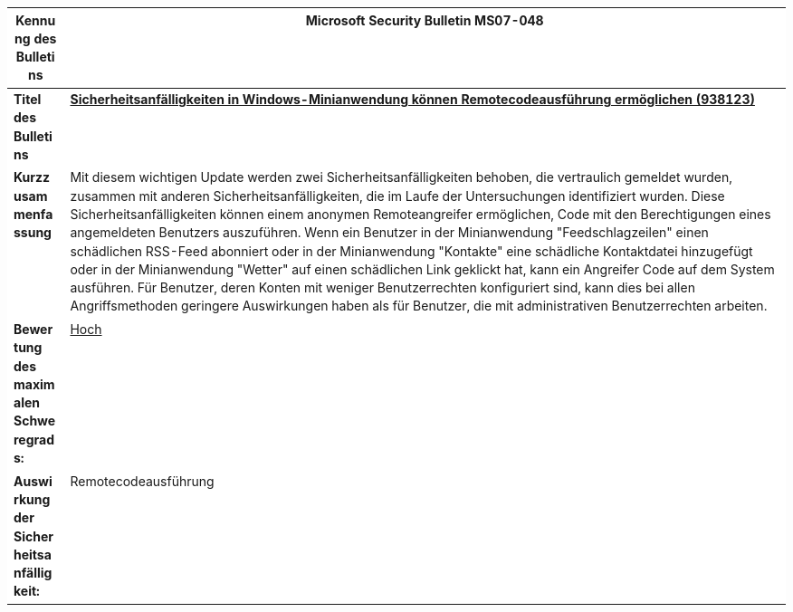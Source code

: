 | Kennung des Bulletins                       | Microsoft Security Bulletin MS07-048                                                                                                                                                                                                                                                                                                                                                                                                                                                                                                                                                                                                                                                                                                                                                                                                                                                                  |
|---------------------------------------------|-------------------------------------------------------------------------------------------------------------------------------------------------------------------------------------------------------------------------------------------------------------------------------------------------------------------------------------------------------------------------------------------------------------------------------------------------------------------------------------------------------------------------------------------------------------------------------------------------------------------------------------------------------------------------------------------------------------------------------------------------------------------------------------------------------------------------------------------------------------------------------------------------------|
| **Titel des Bulletins**                     | [**Sicherheitsanfälligkeiten in Windows-Minianwendung können Remotecodeausführung ermöglichen (938123)**](http://go.microsoft.com/fwlink/?linkid=94465)                                                                                                                                                                                                                                                                                                                                                                                                                                                                                                                                                                                                                                                                                                                                               |
| **Kurzzusammenfassung**                     | Mit diesem wichtigen Update werden zwei Sicherheitsanfälligkeiten behoben, die vertraulich gemeldet wurden, zusammen mit anderen Sicherheitsanfälligkeiten, die im Laufe der Untersuchungen identifiziert wurden. Diese Sicherheitsanfälligkeiten können einem anonymen Remoteangreifer ermöglichen, Code mit den Berechtigungen eines angemeldeten Benutzers auszuführen. Wenn ein Benutzer in der Minianwendung "Feedschlagzeilen" einen schädlichen RSS-Feed abonniert oder in der Minianwendung "Kontakte" eine schädliche Kontaktdatei hinzugefügt oder in der Minianwendung "Wetter" auf einen schädlichen Link geklickt hat, kann ein Angreifer Code auf dem System ausführen. Für Benutzer, deren Konten mit weniger Benutzerrechten konfiguriert sind, kann dies bei allen Angriffsmethoden geringere Auswirkungen haben als für Benutzer, die mit administrativen Benutzerrechten arbeiten. |
| **Bewertung des maximalen Schweregrads:**   | [Hoch](http://www.microsoft.com/germany/technet/datenbank/articles/527029.mspx)                                                                                                                                                                                                                                                                                                                                                                                                                                                                                                                                                                                                                                                                                                                                                                                                                       |
| **Auswirkung der Sicherheitsanfälligkeit:** | Remotecodeausführung                                                                                                                                                                                                                                                                                                                                                                                                                                                                                                                                                                                                                                                                                                                                                                                                                                                                                  |